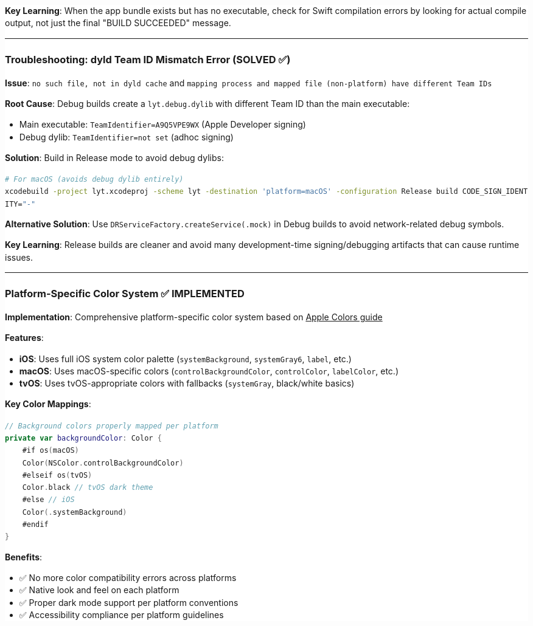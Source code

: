 **Key Learning**: When the app bundle exists but has no executable, check for Swift compilation errors by looking for actual compile output, not just the final "BUILD SUCCEEDED" message.

---

### Troubleshooting: dyld Team ID Mismatch Error (SOLVED ✅)

**Issue**: `no such file, not in dyld cache` and `mapping process and mapped file (non-platform) have different Team IDs`

**Root Cause**: Debug builds create a `lyt.debug.dylib` with different Team ID than the main executable:
- Main executable: `TeamIdentifier=A9Q5VPE9WX` (Apple Developer signing)  
- Debug dylib: `TeamIdentifier=not set` (adhoc signing)

**Solution**: Build in Release mode to avoid debug dylibs:
```bash
# For macOS (avoids debug dylib entirely)
xcodebuild -project lyt.xcodeproj -scheme lyt -destination 'platform=macOS' -configuration Release build CODE_SIGN_IDENTITY="-"
```

**Alternative Solution**: Use `DRServiceFactory.createService(.mock)` in Debug builds to avoid network-related debug symbols.

**Key Learning**: Release builds are cleaner and avoid many development-time signing/debugging artifacts that can cause runtime issues.

---

### Platform-Specific Color System ✅ IMPLEMENTED

**Implementation**: Comprehensive platform-specific color system based on [Apple Colors guide](https://mar.codes/apple-colors)

**Features**:
- **iOS**: Uses full iOS system color palette (`systemBackground`, `systemGray6`, `label`, etc.)
- **macOS**: Uses macOS-specific colors (`controlBackgroundColor`, `controlColor`, `labelColor`, etc.) 
- **tvOS**: Uses tvOS-appropriate colors with fallbacks (`systemGray`, black/white basics)

**Key Color Mappings**:
```swift
// Background colors properly mapped per platform
private var backgroundColor: Color {
    #if os(macOS)
    Color(NSColor.controlBackgroundColor)
    #elseif os(tvOS)
    Color.black // tvOS dark theme
    #else // iOS
    Color(.systemBackground)
    #endif
}
```

**Benefits**:
- ✅ No more color compatibility errors across platforms
- ✅ Native look and feel on each platform
- ✅ Proper dark mode support per platform conventions
- ✅ Accessibility compliance per platform guidelines
